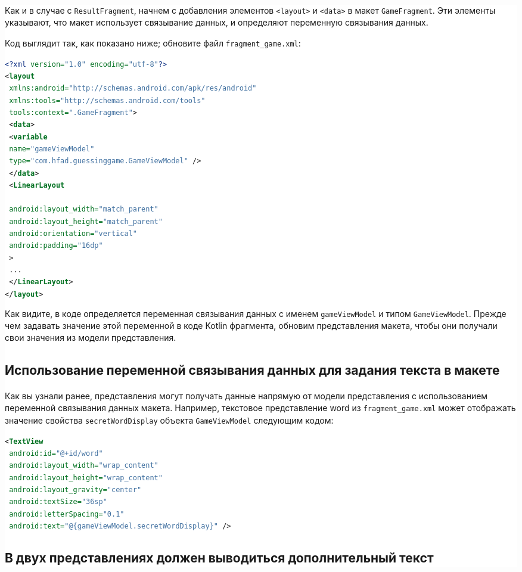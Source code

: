 Как и в случае с ```ResultFragment```, начнем с добавления элементов ```<layout>```
и ```<data>``` в макет ```GameFragment```. Эти элементы указывают, что макет использует связывание данных, и определяют переменную связывания данных.

Код выглядит так, как показано ниже; обновите файл ```fragment_game.xml```:

```xml
<?xml version="1.0" encoding="utf-8"?>
<layout
 xmlns:android="http://schemas.android.com/apk/res/android"
 xmlns:tools="http://schemas.android.com/tools"
 tools:context=".GameFragment">
 <data>
 <variable
 name="gameViewModel"
 type="com.hfad.guessinggame.GameViewModel" />
 </data>
 <LinearLayout

 android:layout_width="match_parent"
 android:layout_height="match_parent"
 android:orientation="vertical"
 android:padding="16dp"
 >
 ...
 </LinearLayout>
</layout>
```

Как видите, в коде определяется переменная связывания данных с именем ```gameViewModel``` и типом ```GameViewModel```. Прежде чем задавать значение этой переменной в коде Kotlin фрагмента, обновим представления макета, чтобы они получали свои значения из модели представления.

## Использование переменной связывания данных для задания текста в макете

Как вы узнали ранее, представления могут получать данные напрямую от модели представления с использованием переменной связывания данных макета. Например, текстовое представление word из ```fragment_game.xml``` может отображать значение свойства ```secretWordDisplay``` объекта ```GameViewModel``` следующим кодом:

```xml
<TextView
 android:id="@+id/word"
 android:layout_width="wrap_content"
 android:layout_height="wrap_content"
 android:layout_gravity="center"
 android:textSize="36sp"
 android:letterSpacing="0.1"
 android:text="@{gameViewModel.secretWordDisplay}" />
```
## В двух представлениях должен выводиться дополнительный текст
